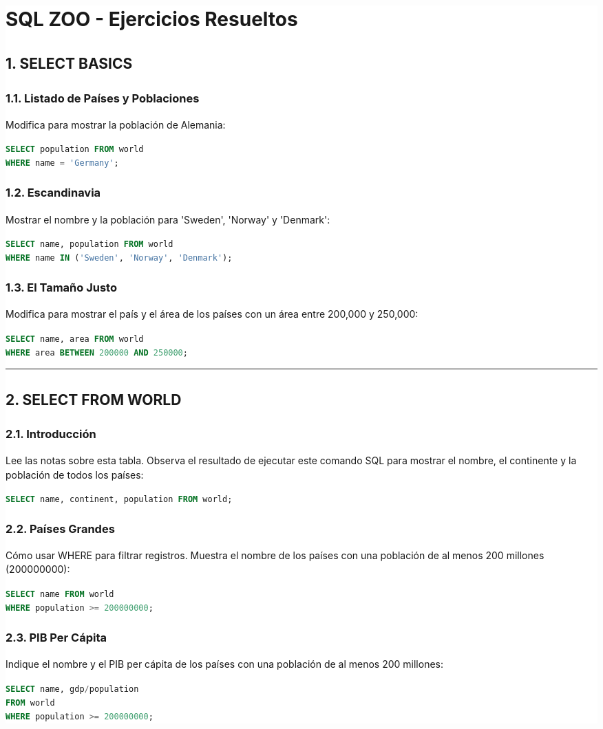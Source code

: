 # SQL ZOO - Ejercicios Resueltos

## 1. SELECT BASICS

### 1.1. Listado de Países y Poblaciones
Modifica para mostrar la población de Alemania:
```sql
SELECT population FROM world
WHERE name = 'Germany';
```

### 1.2. Escandinavia
Mostrar el nombre y la población para 'Sweden', 'Norway' y 'Denmark':
```sql
SELECT name, population FROM world
WHERE name IN ('Sweden', 'Norway', 'Denmark');
```

### 1.3. El Tamaño Justo
Modifica para mostrar el país y el área de los países con un área entre 200,000 y 250,000:
```sql
SELECT name, area FROM world
WHERE area BETWEEN 200000 AND 250000;
```

---
## 2. SELECT FROM WORLD

### 2.1. Introducción
Lee las notas sobre esta tabla. Observa el resultado de ejecutar este comando SQL para mostrar el nombre, el continente y la población de todos los países:
```sql
SELECT name, continent, population FROM world;
```

### 2.2. Países Grandes
Cómo usar WHERE para filtrar registros. Muestra el nombre de los países con una población de al menos 200 millones (200000000):
```sql
SELECT name FROM world
WHERE population >= 200000000;
```

### 2.3. PIB Per Cápita
Indique el nombre y el PIB per cápita de los países con una población de al menos 200 millones:
```sql
SELECT name, gdp/population
FROM world
WHERE population >= 200000000;
```
